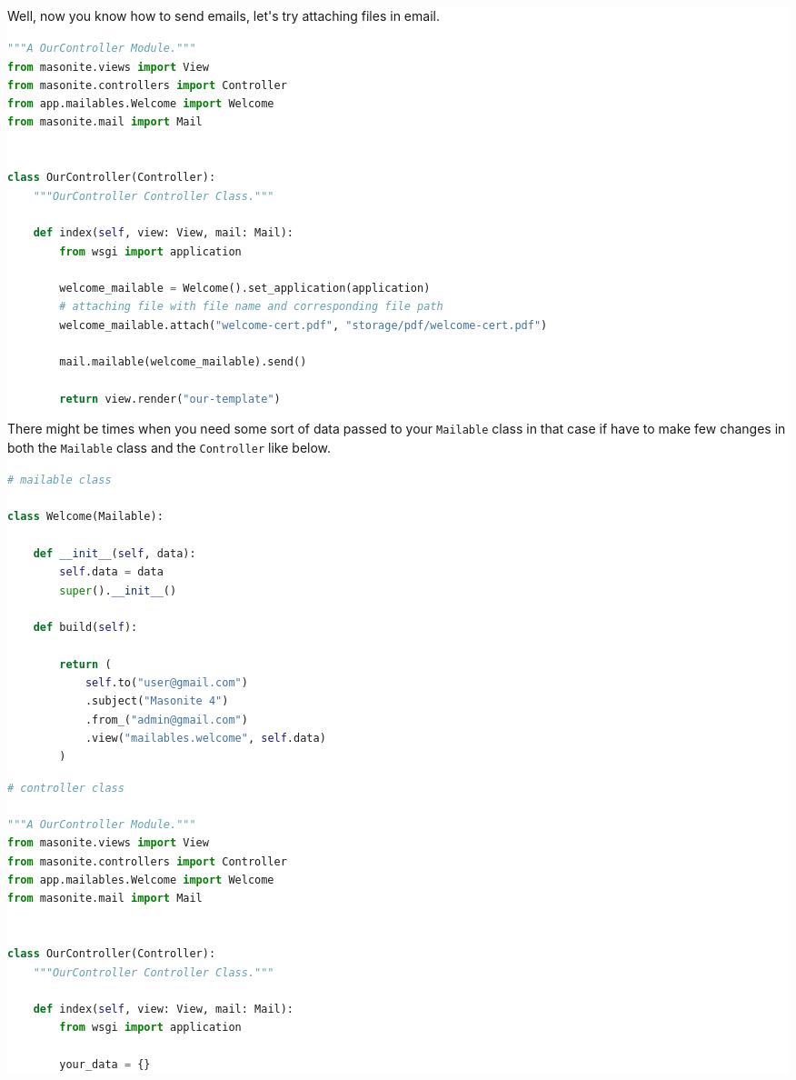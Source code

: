 ```python
```

Well, now you know how to send emails, let's try attaching files in email.

```python
"""A OurController Module."""
from masonite.views import View
from masonite.controllers import Controller
from app.mailables.Welcome import Welcome
from masonite.mail import Mail


class OurController(Controller):
    """OurController Controller Class."""

    def index(self, view: View, mail: Mail):
        from wsgi import application

        welcome_mailable = Welcome().set_application(application)
        # attaching file with file name and corresponding file path
        welcome_mailable.attach("welcome-cert.pdf", "storage/pdf/welcome-cert.pdf")

        mail.mailable(welcome_mailable).send()

        return view.render("our-template")
```

There might be times when you need some sort of data passed to your `Mailable` class in that case if have to make few changes in both the `Mailable` class and the `Controller` like below.

```python
# mailable class

class Welcome(Mailable):

    def __init__(self, data):
        self.data = data
        super().__init__()

    def build(self):

        return (
            self.to("user@gmail.com")
            .subject("Masonite 4")
            .from_("admin@gmail.com")
            .view("mailables.welcome", self.data)
        )
```

```python
# controller class

"""A OurController Module."""
from masonite.views import View
from masonite.controllers import Controller
from app.mailables.Welcome import Welcome
from masonite.mail import Mail


class OurController(Controller):
    """OurController Controller Class."""

    def index(self, view: View, mail: Mail):
        from wsgi import application

        your_data = {}
```